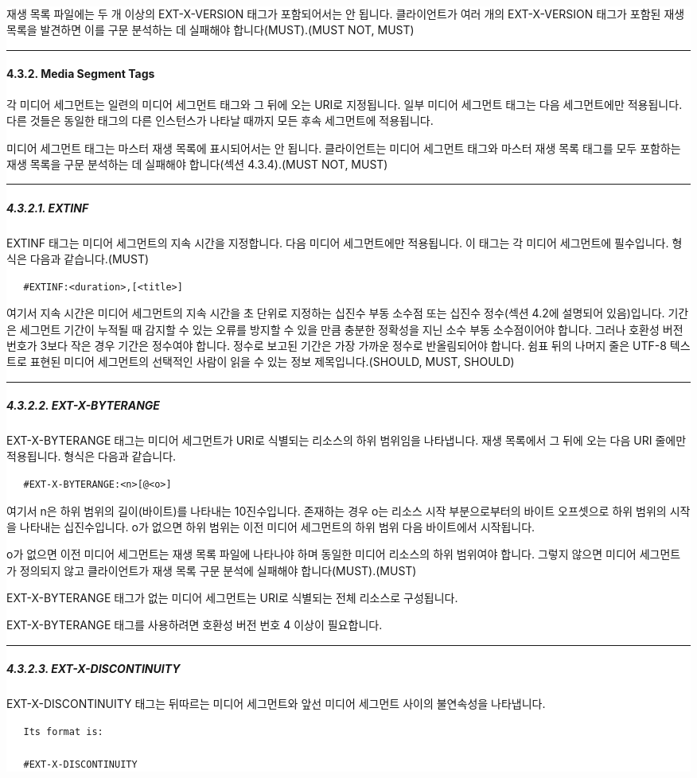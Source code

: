 재생 목록 파일에는 두 개 이상의 EXT-X-VERSION 태그가 포함되어서는 안 됩니다. 클라이언트가 여러 개의 EXT-X-VERSION 태그가 포함된 재생 목록을 발견하면 이를 구문 분석하는 데 실패해야 합니다\(MUST\).\(MUST NOT, MUST\)

---
#### **4.3.2.  Media Segment Tags**

각 미디어 세그먼트는 일련의 미디어 세그먼트 태그와 그 뒤에 오는 URI로 지정됩니다. 일부 미디어 세그먼트 태그는 다음 세그먼트에만 적용됩니다. 다른 것들은 동일한 태그의 다른 인스턴스가 나타날 때까지 모든 후속 세그먼트에 적용됩니다.

미디어 세그먼트 태그는 마스터 재생 목록에 표시되어서는 안 됩니다. 클라이언트는 미디어 세그먼트 태그와 마스터 재생 목록 태그를 모두 포함하는 재생 목록을 구문 분석하는 데 실패해야 합니다\(섹션 4.3.4\).\(MUST NOT, MUST\)

---
##### **4.3.2.1.  EXTINF**

EXTINF 태그는 미디어 세그먼트의 지속 시간을 지정합니다. 다음 미디어 세그먼트에만 적용됩니다. 이 태그는 각 미디어 세그먼트에 필수입니다. 형식은 다음과 같습니다.\(MUST\)

```text
   #EXTINF:<duration>,[<title>]
```

여기서 지속 시간은 미디어 세그먼트의 지속 시간을 초 단위로 지정하는 십진수 부동 소수점 또는 십진수 정수\(섹션 4.2에 설명되어 있음\)입니다. 기간은 세그먼트 기간이 누적될 때 감지할 수 있는 오류를 방지할 수 있을 만큼 충분한 정확성을 지닌 소수 부동 소수점이어야 합니다. 그러나 호환성 버전 번호가 3보다 작은 경우 기간은 정수여야 합니다. 정수로 보고된 기간은 가장 가까운 정수로 반올림되어야 합니다. 쉼표 뒤의 나머지 줄은 UTF-8 텍스트로 표현된 미디어 세그먼트의 선택적인 사람이 읽을 수 있는 정보 제목입니다.\(SHOULD, MUST, SHOULD\)

---
##### **4.3.2.2.  EXT-X-BYTERANGE**

EXT-X-BYTERANGE 태그는 미디어 세그먼트가 URI로 식별되는 리소스의 하위 범위임을 나타냅니다. 재생 목록에서 그 뒤에 오는 다음 URI 줄에만 적용됩니다. 형식은 다음과 같습니다.

```text
   #EXT-X-BYTERANGE:<n>[@<o>]
```

여기서 n은 하위 범위의 길이\(바이트\)를 나타내는 10진수입니다. 존재하는 경우 o는 리소스 시작 부분으로부터의 바이트 오프셋으로 하위 범위의 시작을 나타내는 십진수입니다. o가 없으면 하위 범위는 이전 미디어 세그먼트의 하위 범위 다음 바이트에서 시작됩니다.

o가 없으면 이전 미디어 세그먼트는 재생 목록 파일에 나타나야 하며 동일한 미디어 리소스의 하위 범위여야 합니다. 그렇지 않으면 미디어 세그먼트가 정의되지 않고 클라이언트가 재생 목록 구문 분석에 실패해야 합니다\(MUST\).\(MUST\)

EXT-X-BYTERANGE 태그가 없는 미디어 세그먼트는 URI로 식별되는 전체 리소스로 구성됩니다.

EXT-X-BYTERANGE 태그를 사용하려면 호환성 버전 번호 4 이상이 필요합니다.

---
##### **4.3.2.3.  EXT-X-DISCONTINUITY**

EXT-X-DISCONTINUITY 태그는 뒤따르는 미디어 세그먼트와 앞선 미디어 세그먼트 사이의 불연속성을 나타냅니다.

```text
   Its format is:

   #EXT-X-DISCONTINUITY
```
